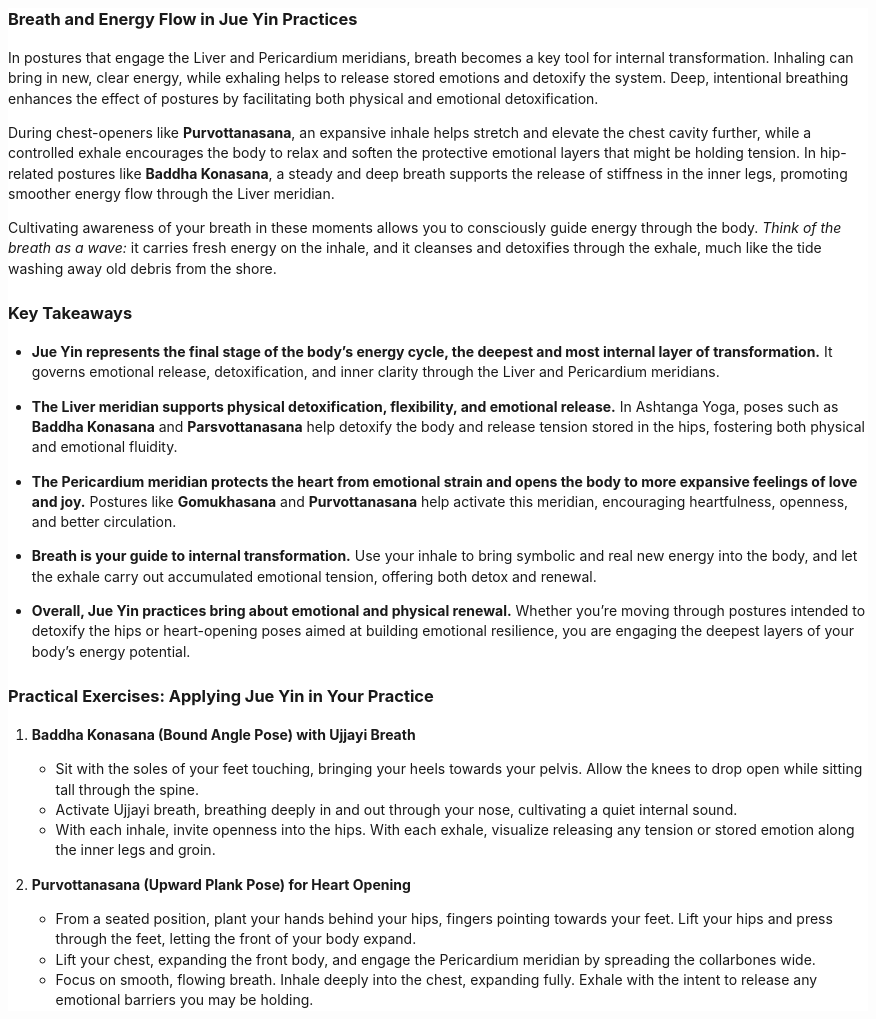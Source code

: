 ### **Breath and Energy Flow in Jue Yin Practices**

In postures that engage the Liver and Pericardium meridians, breath becomes a key tool for internal transformation. Inhaling can bring in new, clear energy, while exhaling helps to release stored emotions and detoxify the system. Deep, intentional breathing enhances the effect of postures by facilitating both physical and emotional detoxification.

During chest-openers like **Purvottanasana**, an expansive inhale helps stretch and elevate the chest cavity further, while a controlled exhale encourages the body to relax and soften the protective emotional layers that might be holding tension. In hip-related postures like **Baddha Konasana**, a steady and deep breath supports the release of stiffness in the inner legs, promoting smoother energy flow through the Liver meridian.

Cultivating awareness of your breath in these moments allows you to consciously guide energy through the body. *Think of the breath as a wave:* it carries fresh energy on the inhale, and it cleanses and detoxifies through the exhale, much like the tide washing away old debris from the shore.

### **Key Takeaways**

- **Jue Yin represents the final stage of the body’s energy cycle, the deepest and most internal layer of transformation.** It governs emotional release, detoxification, and inner clarity through the Liver and Pericardium meridians.
  
- **The Liver meridian supports physical detoxification, flexibility, and emotional release.** In Ashtanga Yoga, poses such as **Baddha Konasana** and **Parsvottanasana** help detoxify the body and release tension stored in the hips, fostering both physical and emotional fluidity.

- **The Pericardium meridian protects the heart from emotional strain and opens the body to more expansive feelings of love and joy.** Postures like **Gomukhasana** and **Purvottanasana** help activate this meridian, encouraging heartfulness, openness, and better circulation.

- **Breath is your guide to internal transformation.** Use your inhale to bring symbolic and real new energy into the body, and let the exhale carry out accumulated emotional tension, offering both detox and renewal.

- **Overall, Jue Yin practices bring about emotional and physical renewal.** Whether you’re moving through postures intended to detoxify the hips or heart-opening poses aimed at building emotional resilience, you are engaging the deepest layers of your body’s energy potential.

### **Practical Exercises: Applying Jue Yin in Your Practice**
1. **Baddha Konasana (Bound Angle Pose) with Ujjayi Breath**
   - Sit with the soles of your feet touching, bringing your heels towards your pelvis. Allow the knees to drop open while sitting tall through the spine. 
   - Activate Ujjayi breath, breathing deeply in and out through your nose, cultivating a quiet internal sound.
   - With each inhale, invite openness into the hips. With each exhale, visualize releasing any tension or stored emotion along the inner legs and groin.

2. **Purvottanasana (Upward Plank Pose) for Heart Opening**
   - From a seated position, plant your hands behind your hips, fingers pointing towards your feet. Lift your hips and press through the feet, letting the front of your body expand.
   - Lift your chest, expanding the front body, and engage the Pericardium meridian by spreading the collarbones wide.
   - Focus on smooth, flowing breath. Inhale deeply into the chest, expanding fully. Exhale with the intent to release any emotional barriers you may be holding.
